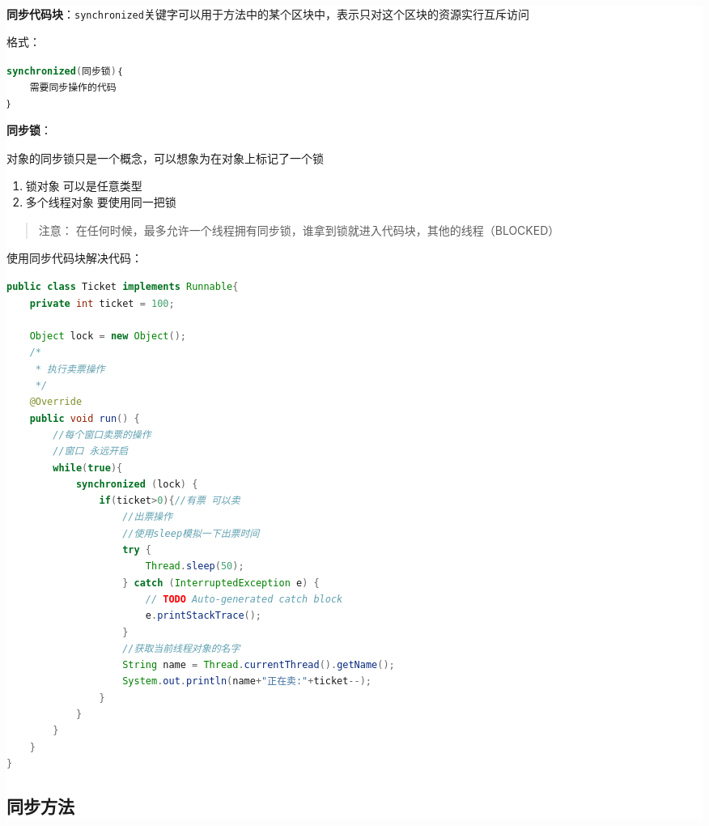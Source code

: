 **同步代码块**：`synchronized`关键字可以用于方法中的某个区块中，表示只对这个区块的资源实行互斥访问

格式：

```java
synchronized(同步锁)｛
	需要同步操作的代码
｝
```

**同步锁**：

对象的同步锁只是一个概念，可以想象为在对象上标记了一个锁

1. 锁对象 可以是任意类型
2. 多个线程对象 要使用同一把锁

> 注意： 在任何时候，最多允许一个线程拥有同步锁，谁拿到锁就进入代码块，其他的线程（BLOCKED）

使用同步代码块解决代码：

```java
public class Ticket implements Runnable{
	private int ticket = 100;
	
	Object lock = new Object();
	/*
	 * 执行卖票操作
	 */
	@Override
	public void run() {
		//每个窗口卖票的操作 
		//窗口 永远开启 
		while(true){
			synchronized (lock) {
				if(ticket>0){//有票 可以卖
					//出票操作
					//使用sleep模拟一下出票时间 
					try {
						Thread.sleep(50);
					} catch (InterruptedException e) {
						// TODO Auto-generated catch block
						e.printStackTrace();
					}
					//获取当前线程对象的名字 
					String name = Thread.currentThread().getName();
					System.out.println(name+"正在卖:"+ticket--);
				}
			}
		}
	}
}
```

## 同步方法
